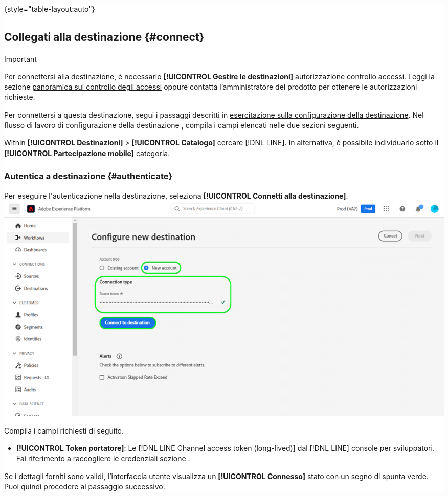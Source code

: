 {style=&quot;table-layout:auto&quot;}

## Collegati alla destinazione {#connect}

>[!IMPORTANT]
>
>Per connettersi alla destinazione, è necessario **[!UICONTROL Gestire le destinazioni]** [autorizzazione controllo accessi](/help/access-control/home.md#permissions). Leggi la sezione [panoramica sul controllo degli accessi](/help/access-control/ui/overview.md) oppure contatta l’amministratore del prodotto per ottenere le autorizzazioni richieste.

Per connettersi a questa destinazione, segui i passaggi descritti in [esercitazione sulla configurazione della destinazione](../../ui/connect-destination.md). Nel flusso di lavoro di configurazione della destinazione , compila i campi elencati nelle due sezioni seguenti.

Within **[!UICONTROL Destinazioni]** > **[!UICONTROL Catalogo]** cercare [!DNL LINE]. In alternativa, è possibile individuarlo sotto il **[!UICONTROL Partecipazione mobile]** categoria.

### Autentica a destinazione {#authenticate}

Per eseguire l&#39;autenticazione nella destinazione, seleziona **[!UICONTROL Connetti alla destinazione]**.
![Schermata dell’interfaccia utente della piattaforma che mostra come eseguire l’autenticazione.](../../assets/catalog/mobile-engagement/line/authenticate-destination.png)

Compila i campi richiesti di seguito.
* **[!UICONTROL Token portatore]**: Le [!DNL LINE Channel access token (long-lived)] dal [!DNL LINE] console per sviluppatori. Fai riferimento a [raccogliere le credenziali](#gather-credentials) sezione .

Se i dettagli forniti sono validi, l’interfaccia utente visualizza un **[!UICONTROL Connesso]** stato con un segno di spunta verde. Puoi quindi procedere al passaggio successivo.
